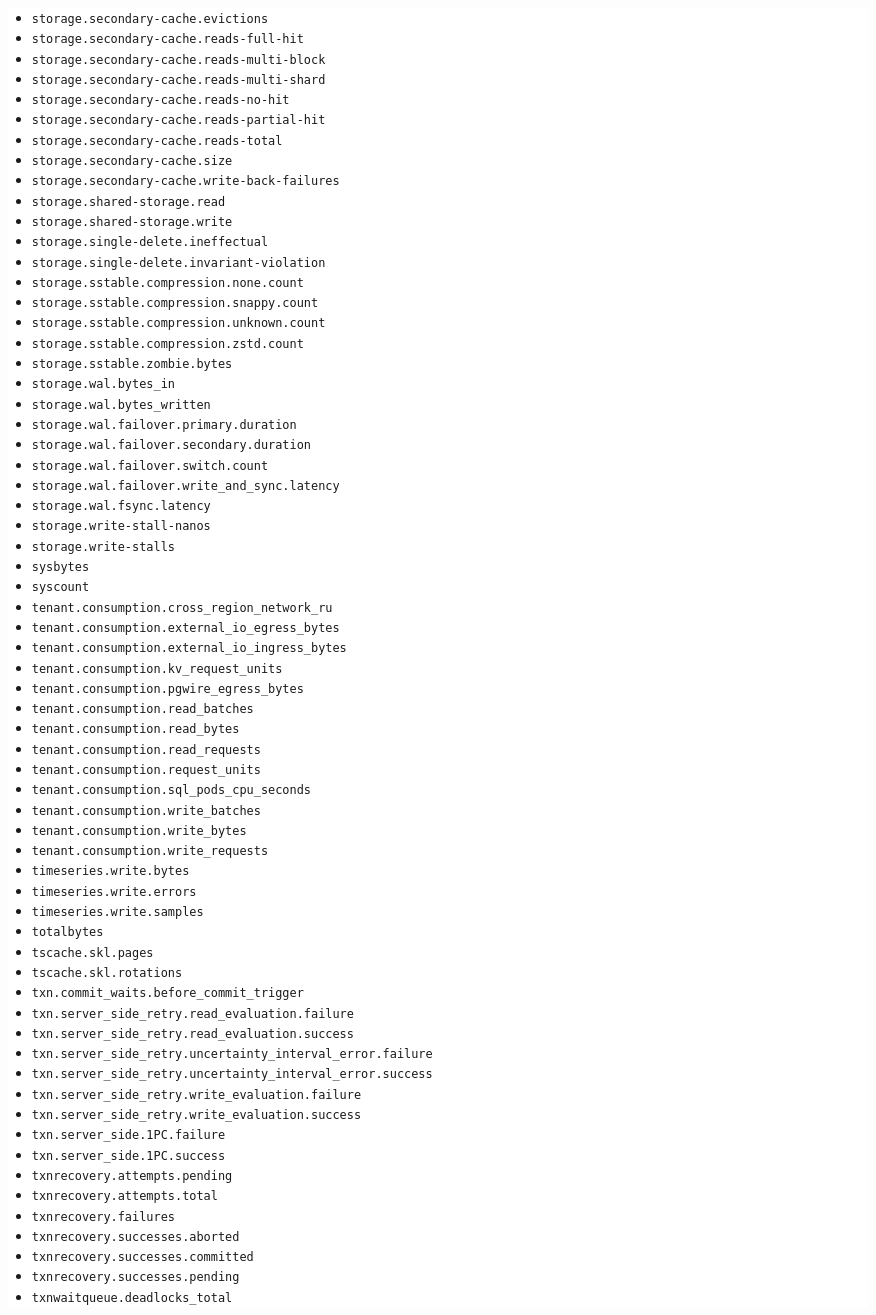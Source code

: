 - `storage.secondary-cache.evictions`
- `storage.secondary-cache.reads-full-hit`
- `storage.secondary-cache.reads-multi-block`
- `storage.secondary-cache.reads-multi-shard`
- `storage.secondary-cache.reads-no-hit`
- `storage.secondary-cache.reads-partial-hit`
- `storage.secondary-cache.reads-total`
- `storage.secondary-cache.size`
- `storage.secondary-cache.write-back-failures`
- `storage.shared-storage.read`
- `storage.shared-storage.write`
- `storage.single-delete.ineffectual`
- `storage.single-delete.invariant-violation`
- `storage.sstable.compression.none.count`
- `storage.sstable.compression.snappy.count`
- `storage.sstable.compression.unknown.count`
- `storage.sstable.compression.zstd.count`
- `storage.sstable.zombie.bytes`
- `storage.wal.bytes_in`
- `storage.wal.bytes_written`
- `storage.wal.failover.primary.duration`
- `storage.wal.failover.secondary.duration`
- `storage.wal.failover.switch.count`
- `storage.wal.failover.write_and_sync.latency`
- `storage.wal.fsync.latency`
- `storage.write-stall-nanos`
- `storage.write-stalls`
- `sysbytes`
- `syscount`
- `tenant.consumption.cross_region_network_ru`
- `tenant.consumption.external_io_egress_bytes`
- `tenant.consumption.external_io_ingress_bytes`
- `tenant.consumption.kv_request_units`
- `tenant.consumption.pgwire_egress_bytes`
- `tenant.consumption.read_batches`
- `tenant.consumption.read_bytes`
- `tenant.consumption.read_requests`
- `tenant.consumption.request_units`
- `tenant.consumption.sql_pods_cpu_seconds`
- `tenant.consumption.write_batches`
- `tenant.consumption.write_bytes`
- `tenant.consumption.write_requests`
- `timeseries.write.bytes`
- `timeseries.write.errors`
- `timeseries.write.samples`
- `totalbytes`
- `tscache.skl.pages`
- `tscache.skl.rotations`
- `txn.commit_waits.before_commit_trigger`
- `txn.server_side_retry.read_evaluation.failure`
- `txn.server_side_retry.read_evaluation.success`
- `txn.server_side_retry.uncertainty_interval_error.failure`
- `txn.server_side_retry.uncertainty_interval_error.success`
- `txn.server_side_retry.write_evaluation.failure`
- `txn.server_side_retry.write_evaluation.success`
- `txn.server_side.1PC.failure`
- `txn.server_side.1PC.success`
- `txnrecovery.attempts.pending`
- `txnrecovery.attempts.total`
- `txnrecovery.failures`
- `txnrecovery.successes.aborted`
- `txnrecovery.successes.committed`
- `txnrecovery.successes.pending`
- `txnwaitqueue.deadlocks_total`